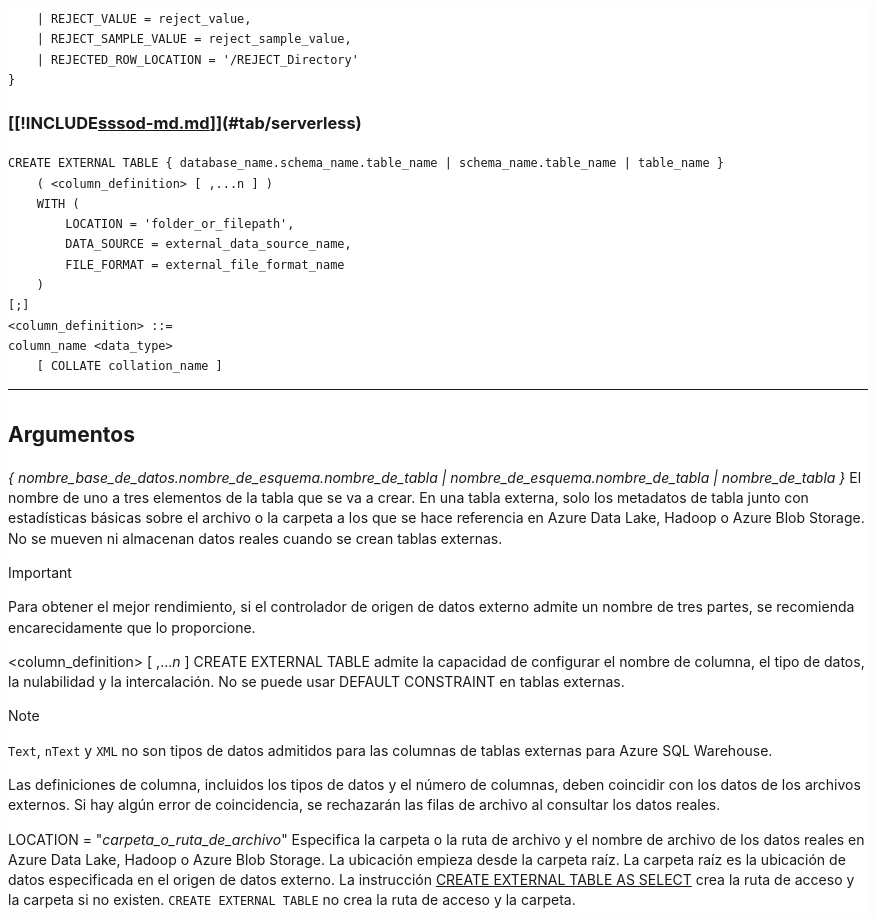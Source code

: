 ```syntaxsql
    | REJECT_VALUE = reject_value,  
    | REJECT_SAMPLE_VALUE = reject_sample_value,
    | REJECTED_ROW_LOCATION = '/REJECT_Directory'
}  
```
### [[!INCLUDE[sssod-md.md](../../includes/sssod-md.md)]](#tab/serverless)
```syntaxsql
CREATE EXTERNAL TABLE { database_name.schema_name.table_name | schema_name.table_name | table_name } 
    ( <column_definition> [ ,...n ] )   
    WITH ( 
        LOCATION = 'folder_or_filepath',   
        DATA_SOURCE = external_data_source_name,   
        FILE_FORMAT = external_file_format_name   
    )   
[;]   
<column_definition> ::= 
column_name <data_type> 
    [ COLLATE collation_name ] 
```
---

## <a name="arguments"></a>Argumentos

*{ nombre_base_de_datos.nombre_de_esquema.nombre_de_tabla | nombre_de_esquema.nombre_de_tabla | nombre_de_tabla }* El nombre de uno a tres elementos de la tabla que se va a crear. En una tabla externa, solo los metadatos de tabla junto con estadísticas básicas sobre el archivo o la carpeta a los que se hace referencia en Azure Data Lake, Hadoop o Azure Blob Storage. No se mueven ni almacenan datos reales cuando se crean tablas externas.

> [!IMPORTANT]
> Para obtener el mejor rendimiento, si el controlador de origen de datos externo admite un nombre de tres partes, se recomienda encarecidamente que lo proporcione.

\<column_definition> [ ,...*n* ] CREATE EXTERNAL TABLE admite la capacidad de configurar el nombre de columna, el tipo de datos, la nulabilidad y la intercalación. No se puede usar DEFAULT CONSTRAINT en tablas externas.

> [!NOTE]
> `Text`, `nText` y `XML` no son tipos de datos admitidos para las columnas de tablas externas para Azure SQL Warehouse.

Las definiciones de columna, incluidos los tipos de datos y el número de columnas, deben coincidir con los datos de los archivos externos. Si hay algún error de coincidencia, se rechazarán las filas de archivo al consultar los datos reales.

LOCATION = "*carpeta_o_ruta_de_archivo*" Especifica la carpeta o la ruta de archivo y el nombre de archivo de los datos reales en Azure Data Lake, Hadoop o Azure Blob Storage. La ubicación empieza desde la carpeta raíz. La carpeta raíz es la ubicación de datos especificada en el origen de datos externo. La instrucción [CREATE EXTERNAL TABLE AS SELECT](create-external-table-as-select-transact-sql.md) crea la ruta de acceso y la carpeta si no existen. `CREATE EXTERNAL TABLE` no crea la ruta de acceso y la carpeta.
